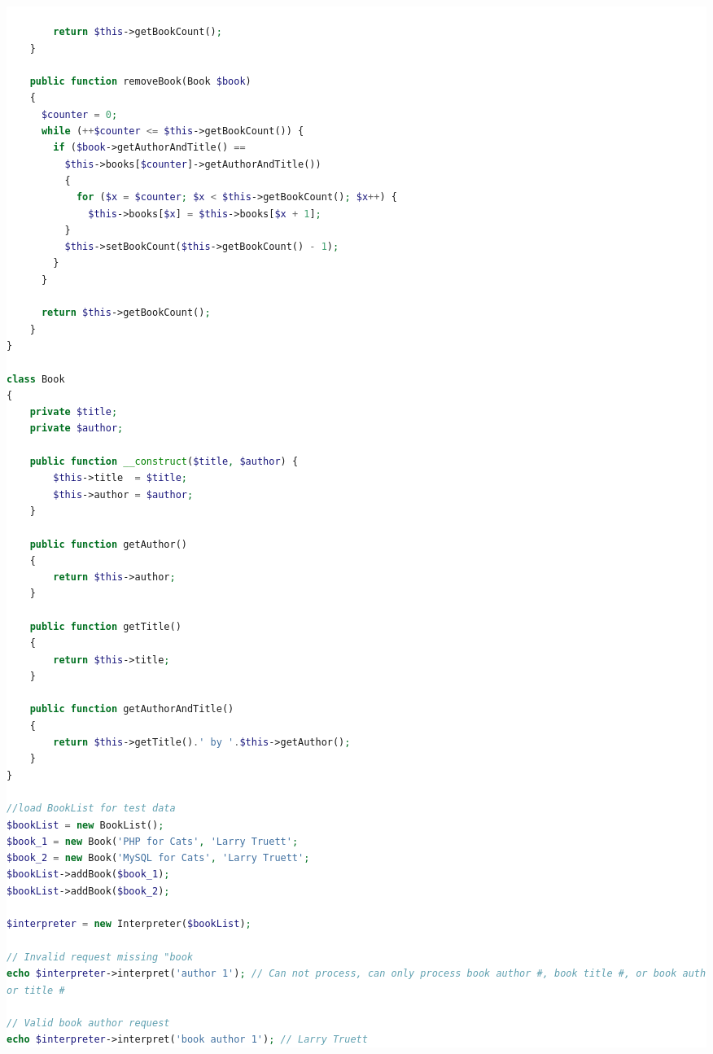 ```php

        return $this->getBookCount();
    }

    public function removeBook(Book $book)
    {
      $counter = 0;
      while (++$counter <= $this->getBookCount()) {
        if ($book->getAuthorAndTitle() ==
          $this->books[$counter]->getAuthorAndTitle())
          {
            for ($x = $counter; $x < $this->getBookCount(); $x++) {
              $this->books[$x] = $this->books[$x + 1];
          }
          $this->setBookCount($this->getBookCount() - 1);
        }
      }

      return $this->getBookCount();
    }
}

class Book
{
    private $title;
    private $author;

    public function __construct($title, $author) {
        $this->title  = $title;
        $this->author = $author;
    }

    public function getAuthor()
    {
        return $this->author;
    }

    public function getTitle()
    {
        return $this->title;
    }

    public function getAuthorAndTitle()
    {
        return $this->getTitle().' by '.$this->getAuthor();
    }
}

//load BookList for test data
$bookList = new BookList();
$book_1 = new Book('PHP for Cats', 'Larry Truett';
$book_2 = new Book('MySQL for Cats', 'Larry Truett';
$bookList->addBook($book_1);
$bookList->addBook($book_2);

$interpreter = new Interpreter($bookList);

// Invalid request missing "book
echo $interpreter->interpret('author 1'); // Can not process, can only process book author #, book title #, or book author title #

// Valid book author request
echo $interpreter->interpret('book author 1'); // Larry Truett
```